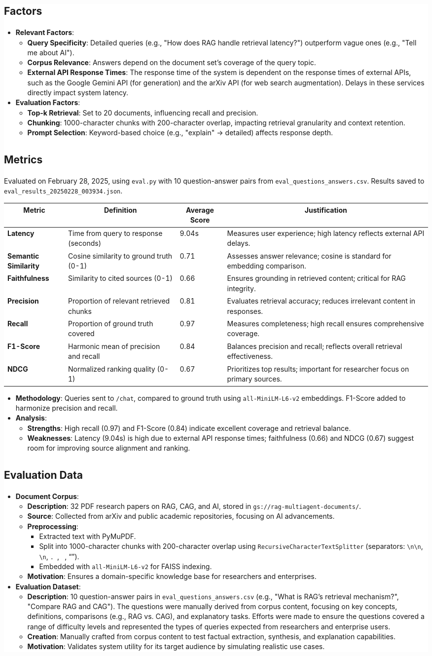 ## Factors
- **Relevant Factors**:
  - **Query Specificity**: Detailed queries (e.g., "How does RAG handle retrieval latency?") outperform vague ones (e.g., "Tell me about AI").
  - **Corpus Relevance**: Answers depend on the document set’s coverage of the query topic.
  - **External API Response Times**: The response time of the system is dependent on the response times of external APIs, such as the Google Gemini API (for generation) and the arXiv API (for web search augmentation). Delays in these services directly impact system latency.
- **Evaluation Factors**:
  - **Top-k Retrieval**: Set to 20 documents, influencing recall and precision.
  - **Chunking**: 1000-character chunks with 200-character overlap, impacting retrieval granularity and context retention.
  - **Prompt Selection**: Keyword-based choice (e.g., "explain" → detailed) affects response depth.

## Metrics
Evaluated on February 28, 2025, using `eval.py` with 10 question-answer pairs from `eval_questions_answers.csv`. Results saved to `eval_results_20250228_003934.json`.

| **Metric**            | **Definition**                              | **Average Score** | **Justification**                                                                 |
|-----------------------|---------------------------------------------|-------------------|-----------------------------------------------------------------------------------|
| **Latency**           | Time from query to response (seconds)       | 9.04s            | Measures user experience; high latency reflects external API delays.              |
| **Semantic Similarity** | Cosine similarity to ground truth (0-1)   | 0.71             | Assesses answer relevance; cosine is standard for embedding comparison.           |
| **Faithfulness**      | Similarity to cited sources (0-1)           | 0.66             | Ensures grounding in retrieved content; critical for RAG integrity.               |
| **Precision**         | Proportion of relevant retrieved chunks     | 0.81             | Evaluates retrieval accuracy; reduces irrelevant content in responses.            |
| **Recall**            | Proportion of ground truth covered          | 0.97             | Measures completeness; high recall ensures comprehensive coverage.                |
| **F1-Score**          | Harmonic mean of precision and recall       | 0.84             | Balances precision and recall; reflects overall retrieval effectiveness.          |
| **NDCG**              | Normalized ranking quality (0-1)            | 0.67             | Prioritizes top results; important for researcher focus on primary sources.       |


- **Methodology**: Queries sent to `/chat`, compared to ground truth using `all-MiniLM-L6-v2` embeddings. F1-Score added to harmonize precision and recall.
- **Analysis**:
  - **Strengths**: High recall (0.97) and F1-Score (0.84) indicate excellent coverage and retrieval balance.
  - **Weaknesses**: Latency (9.04s) is high due to external API response times; faithfulness (0.66) and NDCG (0.67) suggest room for improving source alignment and ranking.

## Evaluation Data
- **Document Corpus**:
  - **Description**: 32 PDF research papers on RAG, CAG, and AI, stored in `gs://rag-multiagent-documents/`.
  - **Source**: Collected from arXiv and public academic repositories, focusing on AI advancements.
  - **Preprocessing**:
    - Extracted text with PyMuPDF.
    - Split into 1000-character chunks with 200-character overlap using `RecursiveCharacterTextSplitter` (separators: `\n\n`, `\n`, `. `, ` `, “”).
    - Embedded with `all-MiniLM-L6-v2` for FAISS indexing.
  - **Motivation**: Ensures a domain-specific knowledge base for researchers and enterprises.
- **Evaluation Dataset**:
  - **Description**: 10 question-answer pairs in `eval_questions_answers.csv` (e.g., "What is RAG’s retrieval mechanism?", "Compare RAG and CAG"). The questions were manually derived from corpus content, focusing on key concepts, definitions, comparisons (e.g., RAG vs. CAG), and explanatory tasks. Efforts were made to ensure the questions covered a range of difficulty levels and represented the types of queries expected from researchers and enterprise users.
  - **Creation**: Manually crafted from corpus content to test factual extraction, synthesis, and explanation capabilities.
  - **Motivation**: Validates system utility for its target audience by simulating realistic use cases.